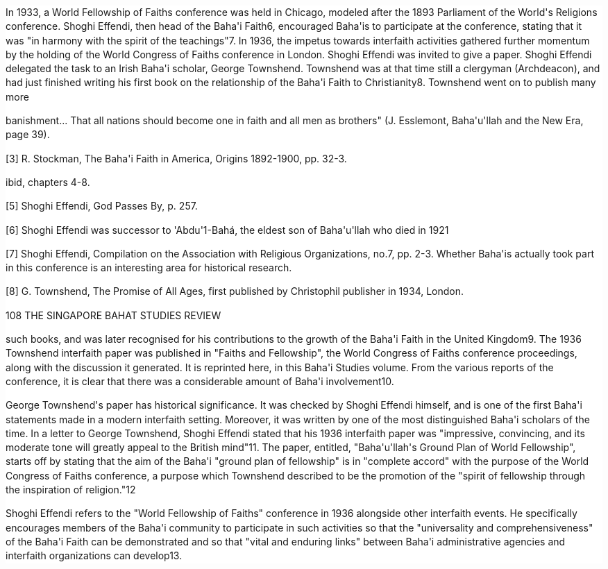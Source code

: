 In 1933, a World Fellowship of Faiths conference was held in Chicago,
modeled after the 1893 Parliament of the World's Religions conference.
Shoghi Effendi, then head of the Baha'i Faith6, encouraged Baha'is to
participate at the conference, stating that it was "in harmony with the
spirit of the teachings"7. In 1936, the impetus towards interfaith activities
gathered further momentum by the holding of the World Congress of
Faiths conference in London. Shoghi Effendi was invited to give a paper.
Shoghi Effendi delegated the task to an Irish Baha'i scholar, George
Townshend. Townshend was at that time still a clergyman (Archdeacon),
and had just finished writing his first book on the relationship of the
Baha'i Faith to Christianity8. Townshend went on to publish many more

banishment... That all nations should become one in faith and all men as brothers" (J.
Esslemont, Baha'u'llah and the New Era, page 39).

\[3\] R. Stockman, The Baha'i Faith in America, Origins 1892-1900, pp. 32-3.

ibid, chapters 4-8.

\[5\] Shoghi Effendi, God Passes By, p. 257.

\[6\] Shoghi Effendi was successor to 'Abdu'1-Bahá, the eldest son of Baha'u'llah who died
in 1921

\[7\] Shoghi Effendi, Compilation on the Association with Religious Organizations, no.7,
pp. 2-3. Whether Baha'is actually took part in this conference is an interesting area for
historical research.

\[8\] G. Townshend, The Promise of All Ages, first published by Christophil publisher in
1934, London.

108           THE SINGAPORE BAHAT STUDIES REVIEW

such books, and was later recognised for his contributions to the growth
of the Baha'i Faith in the United Kingdom9. The 1936 Townshend
interfaith paper was published in "Faiths and Fellowship", the World
Congress of Faiths conference proceedings, along with the discussion it
generated. It is reprinted here, in this Baha'i Studies volume. From the
various reports of the conference, it is clear that there was a considerable
amount of Baha'i involvement10.

George Townshend's paper has historical significance. It was checked by
Shoghi Effendi himself, and is one of the first Baha'i statements made in
a modern interfaith setting. Moreover, it was written by one of the most
distinguished Baha'i scholars of the time. In a letter to George
Townshend, Shoghi Effendi stated that his 1936 interfaith paper was
"impressive, convincing, and its moderate tone will greatly appeal to the
British mind"11. The paper, entitled, "Baha'u'llah's Ground Plan of
World Fellowship", starts off by stating that the aim of the Baha'i
"ground plan of fellowship" is in "complete accord" with the purpose of
the World Congress of Faiths conference, a purpose which Townshend
described to be the promotion of the "spirit of fellowship through the
inspiration of religion."12

Shoghi Effendi refers to the "World Fellowship of Faiths" conference in
1936 alongside other interfaith events. He specifically encourages
members of the Baha'i community to participate in such activities so that
the "universality and comprehensiveness" of the Baha'i Faith can be
demonstrated and so that "vital and enduring links" between Baha'i
administrative agencies and interfaith organizations can develop13.
